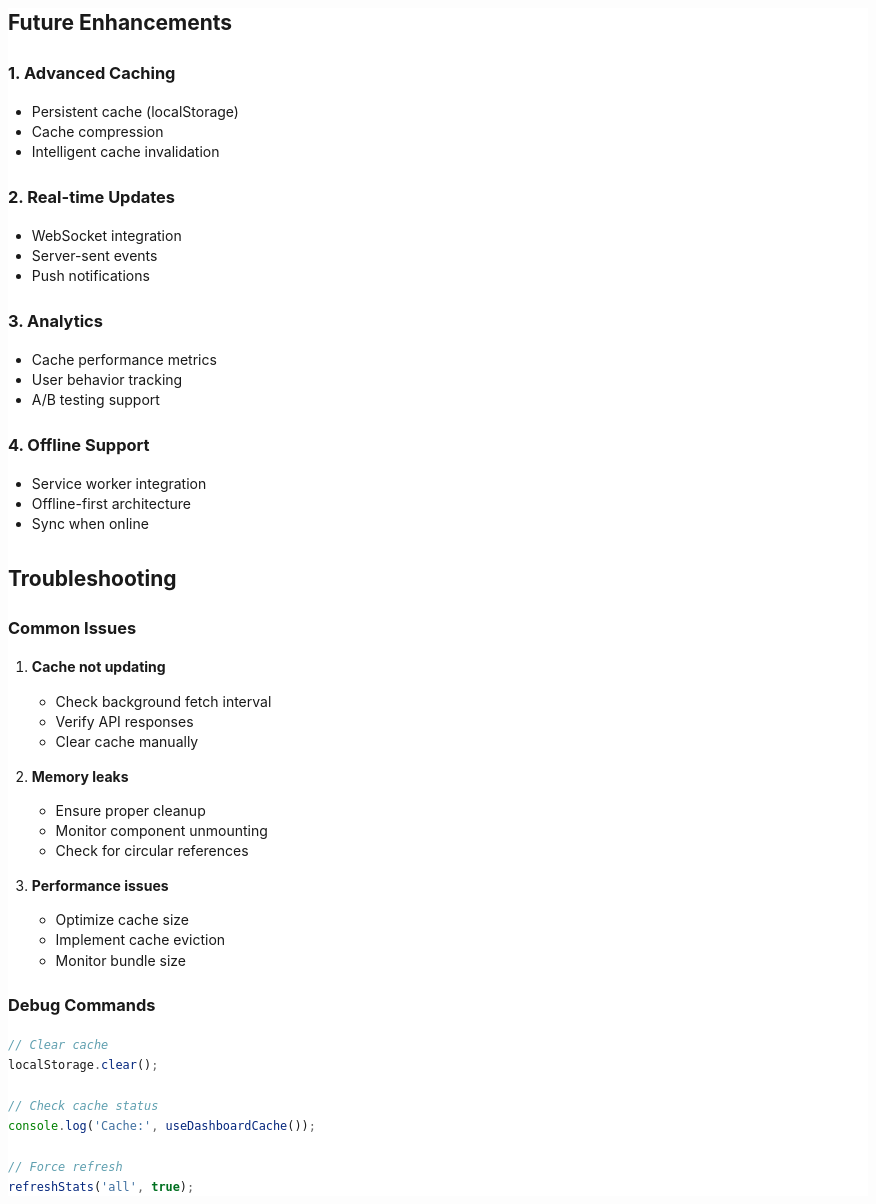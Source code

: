 ## Future Enhancements

### 1. Advanced Caching
- Persistent cache (localStorage)
- Cache compression
- Intelligent cache invalidation

### 2. Real-time Updates
- WebSocket integration
- Server-sent events
- Push notifications

### 3. Analytics
- Cache performance metrics
- User behavior tracking
- A/B testing support

### 4. Offline Support
- Service worker integration
- Offline-first architecture
- Sync when online

## Troubleshooting

### Common Issues

1. **Cache not updating**
   - Check background fetch interval
   - Verify API responses
   - Clear cache manually

2. **Memory leaks**
   - Ensure proper cleanup
   - Monitor component unmounting
   - Check for circular references

3. **Performance issues**
   - Optimize cache size
   - Implement cache eviction
   - Monitor bundle size

### Debug Commands
```javascript
// Clear cache
localStorage.clear();

// Check cache status
console.log('Cache:', useDashboardCache());

// Force refresh
refreshStats('all', true);
```
